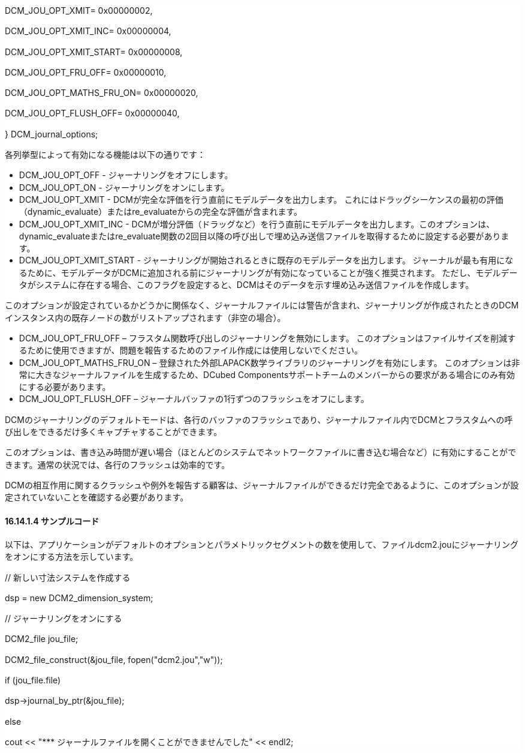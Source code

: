 DCM\_JOU\_OPT\_XMIT= 0x00000002,

DCM\_JOU\_OPT\_XMIT\_INC= 0x00000004,

DCM\_JOU\_OPT\_XMIT\_START= 0x00000008,

DCM\_JOU\_OPT\_FRU\_OFF= 0x00000010,

DCM\_JOU\_OPT\_MATHS\_FRU\_ON= 0x00000020,

DCM\_JOU\_OPT\_FLUSH\_OFF= 0x00000040,

} DCM\_journal\_options;

各列挙型によって有効になる機能は以下の通りです：

- DCM\_JOU\_OPT\_OFF \- ジャーナリングをオフにします。
- DCM\_JOU\_OPT\_ON \- ジャーナリングをオンにします。
- DCM\_JOU\_OPT\_XMIT \- DCMが完全な評価を行う直前にモデルデータを出力します。
これにはドラッグシーケンスの最初の評価（dynamic\_evaluate）またはre\_evaluateからの完全な評価が含まれます。
- DCM\_JOU\_OPT\_XMIT\_INC \- DCMが増分評価（ドラッグなど）を行う直前にモデルデータを出力します。このオプションは、dynamic\_evaluateまたはre\_evaluate関数の2回目以降の呼び出しで埋め込み送信ファイルを取得するために設定する必要があります。
- DCM\_JOU\_OPT\_XMIT\_START \- ジャーナリングが開始されるときに既存のモデルデータを出力します。
ジャーナルが最も有用になるために、モデルデータがDCMに追加される前にジャーナリングが有効になっていることが強く推奨されます。
ただし、モデルデータがシステムに存在する場合、このフラグを設定すると、DCMはそのデータを示す埋め込み送信ファイルを作成します。

このオプションが設定されているかどうかに関係なく、ジャーナルファイルには警告が含まれ、ジャーナリングが作成されたときのDCMインスタンス内の既存ノードの数がリストアップされます（非空の場合）。
- DCM\_JOU\_OPT\_FRU\_OFF – フラスタム関数呼び出しのジャーナリングを無効にします。
このオプションはファイルサイズを削減するために使用できますが、問題を報告するためのファイル作成には使用しないでください。
- DCM\_JOU\_OPT\_MATHS\_FRU\_ON – 登録された外部LAPACK数学ライブラリのジャーナリングを有効にします。
このオプションは非常に大きなジャーナルファイルを生成するため、DCubed Componentsサポートチームのメンバーからの要求がある場合にのみ有効にする必要があります。
- DCM\_JOU\_OPT\_FLUSH\_OFF – ジャーナルバッファの1行ずつのフラッシュをオフにします。

DCMのジャーナリングのデフォルトモードは、各行のバッファのフラッシュであり、ジャーナルファイル内でDCMとフラスタムへの呼び出しをできるだけ多くキャプチャすることができます。

このオプションは、書き込み時間が遅い場合（ほとんどのシステムでネットワークファイルに書き込む場合など）に有効にすることができます。通常の状況では、各行のフラッシュは効率的です。

DCMの相互作用に関するクラッシュや例外を報告する顧客は、ジャーナルファイルができるだけ完全であるように、このオプションが設定されていないことを確認する必要があります。

#### 16.14.1.4 サンプルコード

以下は、アプリケーションがデフォルトのオプションとパラメトリックセグメントの数を使用して、ファイルdcm2.jouにジャーナリングをオンにする方法を示しています。

// 新しい寸法システムを作成する

dsp = new DCM2_dimension_system;

// ジャーナリングをオンにする

DCM2_file jou_file;

DCM2_file_construct(&jou_file, fopen("dcm2.jou","w"));

if (jou_file.file)

dsp->journal_by_ptr(&jou_file);

else

cout << "\*\*\* ジャーナルファイルを開くことができませんでした" << endl2;
